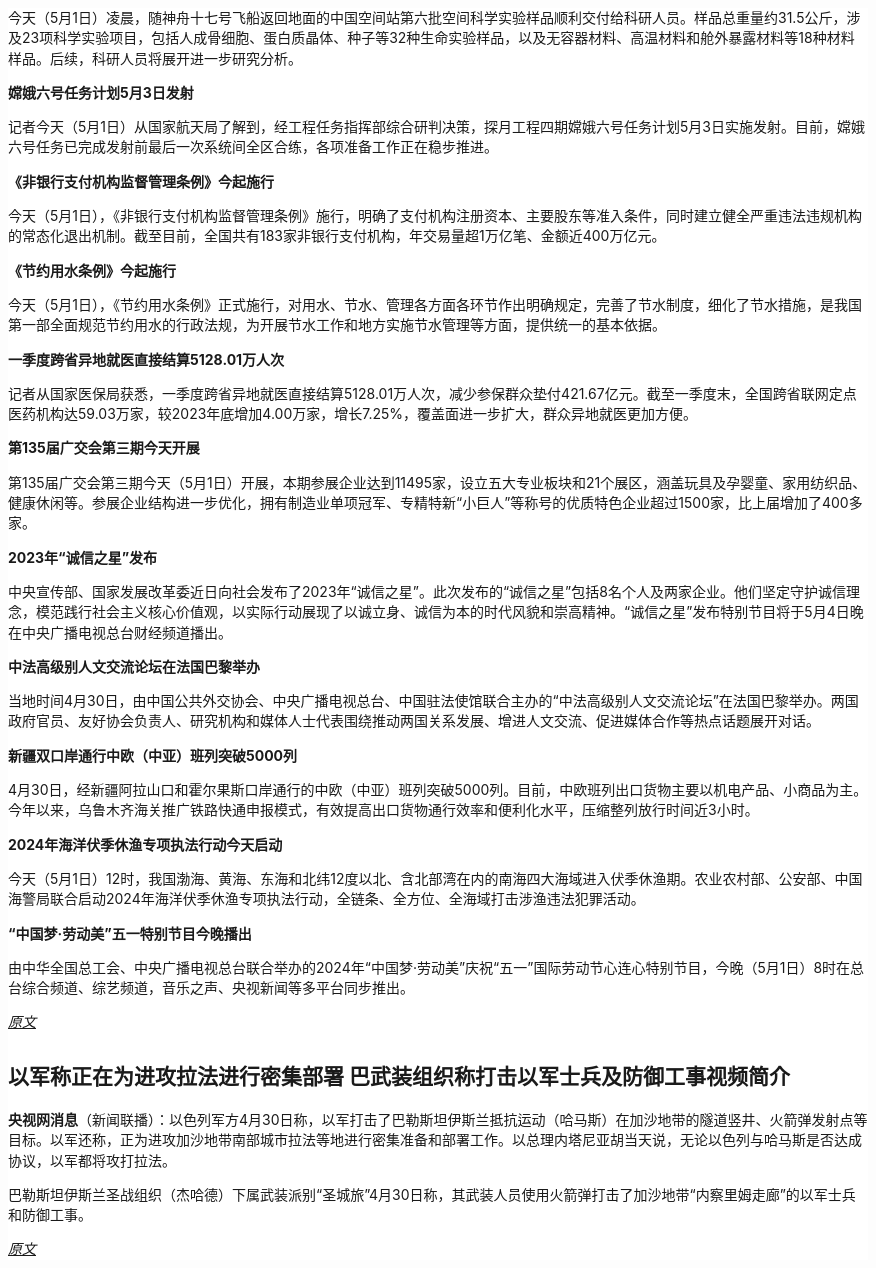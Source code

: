 今天（5月1日）凌晨，随神舟十七号飞船返回地面的中国空间站第六批空间科学实验样品顺利交付给科研人员。样品总重量约31.5公斤，涉及23项科学实验项目，包括人成骨细胞、蛋白质晶体、种子等32种生命实验样品，以及无容器材料、高温材料和舱外暴露材料等18种材料样品。后续，科研人员将展开进一步研究分析。  

**嫦娥六号任务计划5月3日发射**  

记者今天（5月1日）从国家航天局了解到，经工程任务指挥部综合研判决策，探月工程四期嫦娥六号任务计划5月3日实施发射。目前，嫦娥六号任务已完成发射前最后一次系统间全区合练，各项准备工作正在稳步推进。  

**《非银行支付机构监督管理条例》今起施行**  

今天（5月1日），《非银行支付机构监督管理条例》施行，明确了支付机构注册资本、主要股东等准入条件，同时建立健全严重违法违规机构的常态化退出机制。截至目前，全国共有183家非银行支付机构，年交易量超1万亿笔、金额近400万亿元。  

**《节约用水条例》今起施行**  

今天（5月1日），《节约用水条例》正式施行，对用水、节水、管理各方面各环节作出明确规定，完善了节水制度，细化了节水措施，是我国第一部全面规范节约用水的行政法规，为开展节水工作和地方实施节水管理等方面，提供统一的基本依据。  

**一季度跨省异地就医直接结算5128.01万人次**  

记者从国家医保局获悉，一季度跨省异地就医直接结算5128.01万人次，减少参保群众垫付421.67亿元。截至一季度末，全国跨省联网定点医药机构达59.03万家，较2023年底增加4.00万家，增长7.25%，覆盖面进一步扩大，群众异地就医更加方便。  

**第135届广交会第三期今天开展**  

第135届广交会第三期今天（5月1日）开展，本期参展企业达到11495家，设立五大专业板块和21个展区，涵盖玩具及孕婴童、家用纺织品、健康休闲等。参展企业结构进一步优化，拥有制造业单项冠军、专精特新“小巨人”等称号的优质特色企业超过1500家，比上届增加了400多家。  

**2023年“诚信之星”发布**  

中央宣传部、国家发展改革委近日向社会发布了2023年“诚信之星”。此次发布的“诚信之星”包括8名个人及两家企业。他们坚定守护诚信理念，模范践行社会主义核心价值观，以实际行动展现了以诚立身、诚信为本的时代风貌和崇高精神。“诚信之星”发布特别节目将于5月4日晚在中央广播电视总台财经频道播出。  

**中法高级别人文交流论坛在法国巴黎举办**  

当地时间4月30日，由中国公共外交协会、中央广播电视总台、中国驻法使馆联合主办的“中法高级别人文交流论坛”在法国巴黎举办。两国政府官员、友好协会负责人、研究机构和媒体人士代表围绕推动两国关系发展、增进人文交流、促进媒体合作等热点话题展开对话。  

**新疆双口岸通行中欧（中亚）班列突破5000列**  

4月30日，经新疆阿拉山口和霍尔果斯口岸通行的中欧（中亚）班列突破5000列。目前，中欧班列出口货物主要以机电产品、小商品为主。今年以来，乌鲁木齐海关推广铁路快通申报模式，有效提高出口货物通行效率和便利化水平，压缩整列放行时间近3小时。  

**2024年海洋伏季休渔专项执法行动今天启动**  

今天（5月1日）12时，我国渤海、黄海、东海和北纬12度以北、含北部湾在内的南海四大海域进入伏季休渔期。农业农村部、公安部、中国海警局联合启动2024年海洋伏季休渔专项执法行动，全链条、全方位、全海域打击涉渔违法犯罪活动。  

**“中国梦·劳动美”五一特别节目今晚播出**  

由中华全国总工会、中央广播电视总台联合举办的2024年“中国梦·劳动美”庆祝“五一”国际劳动节心连心特别节目，今晚（5月1日）8时在总台综合频道、综艺频道，音乐之声、央视新闻等多平台同步推出。

*[原文](https://tv.cctv.com/2024/05/01/VIDEFt3D6essWnTXkVlWYv7y240501.shtml)*


## 以军称正在为进攻拉法进行密集部署 巴武装组织称打击以军士兵及防御工事视频简介

**央视网消息**（新闻联播）：以色列军方4月30日称，以军打击了巴勒斯坦伊斯兰抵抗运动（哈马斯）在加沙地带的隧道竖井、火箭弹发射点等目标。以军还称，正为进攻加沙地带南部城市拉法等地进行密集准备和部署工作。以总理内塔尼亚胡当天说，无论以色列与哈马斯是否达成协议，以军都将攻打拉法。  

巴勒斯坦伊斯兰圣战组织（杰哈德）下属武装派别“圣城旅”4月30日称，其武装人员使用火箭弹打击了加沙地带“内察里姆走廊”的以军士兵和防御工事。

*[原文](https://tv.cctv.com/2024/05/01/VIDERirBSCmNujh2QmeDE82u240501.shtml)*
